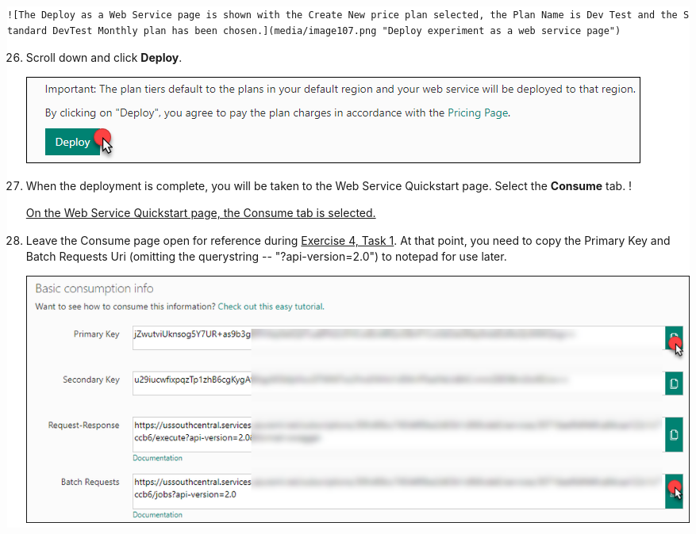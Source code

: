     ![The Deploy as a Web Service page is shown with the Create New price plan selected, the Plan Name is Dev Test and the Standard DevTest Monthly plan has been chosen.](media/image107.png "Deploy experiment as a web service page")

26. Scroll down and click **Deploy**.

    ![The deploy button is shown being clicked after the web service was setup.](media/image108.png "Deploy button")

27. When the deployment is complete, you will be taken to the Web Service Quickstart page. Select the **Consume** tab. !

    [On the Web Service Quickstart page, the Consume tab is selected.](media/image109.png "Web Service Quickstart page")

28. Leave the Consume page open for reference during [Exercise 4, Task 1](#task-1-create-azure-ml-linked-service). At that point, you need to copy the Primary Key and Batch Requests Uri (omitting the querystring -- "?api-version=2.0") to notepad for use later.

    ![The Primary Key and Batch Request Keys are shown being copied to a text file for use later in this Hands-on Lab.](media/image110.png "Basic consumption info")
